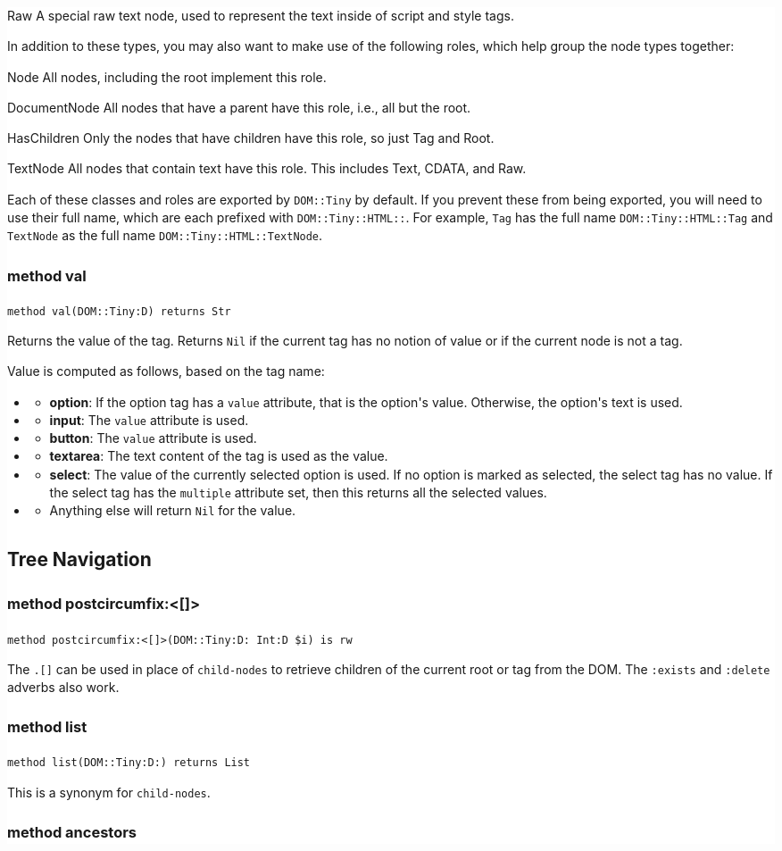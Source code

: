 Raw A special raw text node, used to represent the text inside of script and style tags.

In addition to these types, you may also want to make use of the following roles, which help group the node types together:

Node All nodes, including the root implement this role.

DocumentNode All nodes that have a parent have this role, i.e., all but the root.

HasChildren Only the nodes that have children have this role, so just Tag and Root.

TextNode All nodes that contain text have this role. This includes Text, CDATA, and Raw.

Each of these classes and roles are exported by `DOM::Tiny` by default. If you prevent these from being exported, you will need to use their full name, which are each prefixed with `DOM::Tiny::HTML::`. For example, `Tag` has the full name `DOM::Tiny::HTML::Tag` and `TextNode` as the full name `DOM::Tiny::HTML::TextNode`.

### method val

    method val(DOM::Tiny:D) returns Str

Returns the value of the tag. Returns `Nil` if the current tag has no notion of value or if the current node is not a tag.

Value is computed as follows, based on the tag name:

  * * **option**: If the option tag has a `value` attribute, that is the option's value. Otherwise, the option's text is used.

  * * **input**: The `value` attribute is used.

  * * **button**: The `value` attribute is used.

  * * **textarea**: The text content of the tag is used as the value.

  * * **select**: The value of the currently selected option is used. If no option is marked as selected, the select tag has no value. If the select tag has the `multiple` attribute set, then this returns all the selected values.

  * * Anything else will return `Nil` for the value.

Tree Navigation
---------------

### method postcircumfix:<[]>

    method postcircumfix:<[]>(DOM::Tiny:D: Int:D $i) is rw

The `.[]` can be used in place of `child-nodes` to retrieve children of the current root or tag from the DOM. The `:exists` and `:delete` adverbs also work.

### method list

    method list(DOM::Tiny:D:) returns List

This is a synonym for `child-nodes`.

### method ancestors
